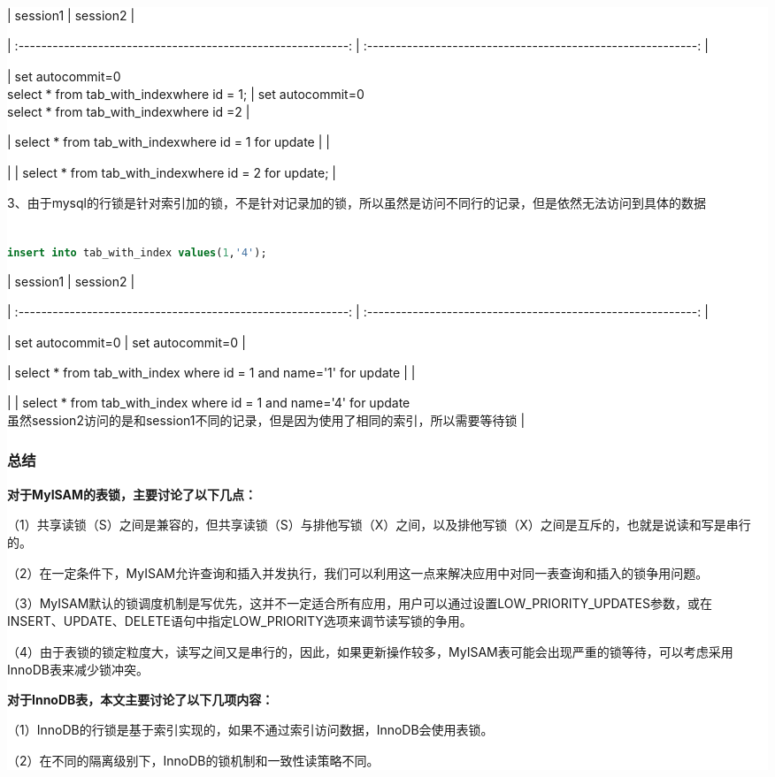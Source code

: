   

| session1 | session2 |

| :----------------------------------------------------------: | :----------------------------------------------------------: |

| set autocommit=0<br />select * from tab_with_indexwhere id = 1; | set autocommit=0<br />select * from tab_with_indexwhere id =2 |

| select * from tab_with_indexwhere id = 1 for update | |

| | select * from tab_with_indexwhere id = 2 for update; |

  

3、由于mysql的行锁是针对索引加的锁，不是针对记录加的锁，所以虽然是访问不同行的记录，但是依然无法访问到具体的数据

  

```sql

insert into tab_with_index values(1,'4');

```

  

| session1 | session2 |

| :----------------------------------------------------------: | :----------------------------------------------------------: |

| set autocommit=0 | set autocommit=0 |

| select * from tab_with_index where id = 1 and name='1' for update | |

| | select * from tab_with_index where id = 1 and name='4' for update<br />虽然session2访问的是和session1不同的记录，但是因为使用了相同的索引，所以需要等待锁 |

  

### 总结

  

**对于MyISAM的表锁，主要讨论了以下几点：**

（1）共享读锁（S）之间是兼容的，但共享读锁（S）与排他写锁（X）之间，以及排他写锁（X）之间是互斥的，也就是说读和写是串行的。

（2）在一定条件下，MyISAM允许查询和插入并发执行，我们可以利用这一点来解决应用中对同一表查询和插入的锁争用问题。

（3）MyISAM默认的锁调度机制是写优先，这并不一定适合所有应用，用户可以通过设置LOW_PRIORITY_UPDATES参数，或在INSERT、UPDATE、DELETE语句中指定LOW_PRIORITY选项来调节读写锁的争用。

（4）由于表锁的锁定粒度大，读写之间又是串行的，因此，如果更新操作较多，MyISAM表可能会出现严重的锁等待，可以考虑采用InnoDB表来减少锁冲突。

  

**对于InnoDB表，本文主要讨论了以下几项内容：**

（1）InnoDB的行锁是基于索引实现的，如果不通过索引访问数据，InnoDB会使用表锁。

（2）在不同的隔离级别下，InnoDB的锁机制和一致性读策略不同。

  
